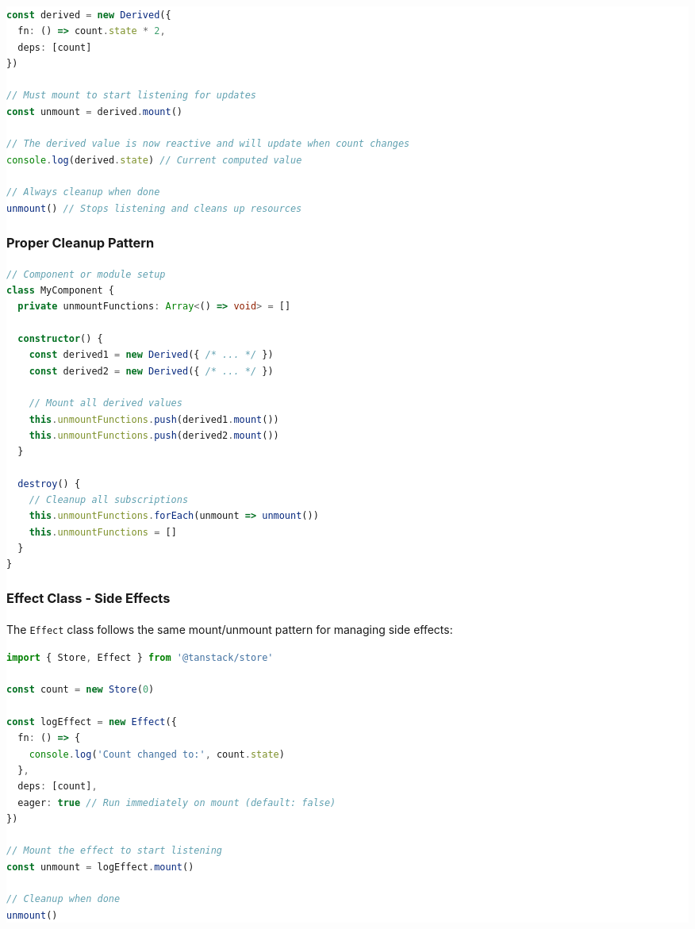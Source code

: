 ```typescript
const derived = new Derived({
  fn: () => count.state * 2,
  deps: [count]
})

// Must mount to start listening for updates
const unmount = derived.mount()

// The derived value is now reactive and will update when count changes
console.log(derived.state) // Current computed value

// Always cleanup when done
unmount() // Stops listening and cleans up resources
```

### Proper Cleanup Pattern

```typescript
// Component or module setup
class MyComponent {
  private unmountFunctions: Array<() => void> = []

  constructor() {
    const derived1 = new Derived({ /* ... */ })
    const derived2 = new Derived({ /* ... */ })
    
    // Mount all derived values
    this.unmountFunctions.push(derived1.mount())
    this.unmountFunctions.push(derived2.mount())
  }

  destroy() {
    // Cleanup all subscriptions
    this.unmountFunctions.forEach(unmount => unmount())
    this.unmountFunctions = []
  }
}
```

### Effect Class - Side Effects

The `Effect` class follows the same mount/unmount pattern for managing side effects:

```typescript
import { Store, Effect } from '@tanstack/store'

const count = new Store(0)

const logEffect = new Effect({
  fn: () => {
    console.log('Count changed to:', count.state)
  },
  deps: [count],
  eager: true // Run immediately on mount (default: false)
})

// Mount the effect to start listening
const unmount = logEffect.mount()

// Cleanup when done
unmount()
```

